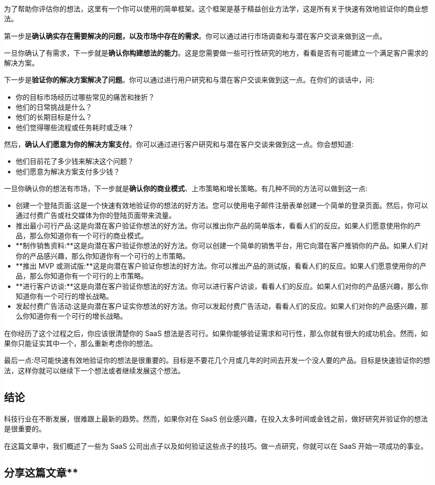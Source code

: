 为了帮助你评估你的想法，这里有一个你可以使用的简单框架。这个框架是基于精益创业方法学，这是所有关于快速有效地验证你的商业想法。

第一步是**确认确实存在需要解决的问题，以及市场中存在的需求**。你可以通过进行市场调查和与潜在客户交谈来做到这一点。

一旦你确认了有需求，下一步就是**确认你构建想法的能力**。这是您需要做一些可行性研究的地方，看看是否有可能建立一个满足客户需求的解决方案。

下一步是**验证你的解决方案解决了问题**。你可以通过进行用户研究和与潜在客户交谈来做到这一点。在你们的谈话中，问:

*   你的目标市场经历过哪些常见的痛苦和挫折？
*   他们的日常挑战是什么？
*   他们的长期目标是什么？
*   他们觉得哪些流程或任务耗时或乏味？

然后，**确认人们愿意为你的解决方案支付**。你可以通过进行客户研究和与潜在客户交谈来做到这一点。你会想知道:

*   他们目前花了多少钱来解决这个问题？
*   他们愿意为解决方案支付多少钱？

一旦你确认你的想法有市场，下一步就是**确认你的商业模式**、上市策略和增长策略。有几种不同的方法可以做到这一点:

*   创建一个登陆页面:这是一个快速有效地验证你的想法的好方法。您可以使用电子邮件注册表单创建一个简单的登录页面。然后，你可以通过付费广告或社交媒体为你的登陆页面带来流量。
*   推出最小可行产品:这是向潜在客户验证你想法的好方法。你可以推出你产品的简单版本，看看人们的反应。如果人们愿意使用你的产品，那么你知道你有一个可行的商业模式。
*   **制作销售资料:**这是向潜在客户验证你想法的好方法。你可以创建一个简单的销售平台，用它向潜在客户推销你的产品。如果人们对你的产品感兴趣，那么你知道你有一个可行的上市策略。
*   **推出 MVP 或测试版:**这是向潜在客户验证你想法的好方法。你可以推出产品的测试版，看看人们的反应。如果人们愿意使用你的产品，那么你知道你有一个可行的上市策略。
*   **进行客户访谈:**这是向潜在客户验证你想法的好方法。你可以进行客户访谈，看看人们的反应。如果人们对你的产品感兴趣，那么你知道你有一个可行的增长战略。
*   发起付费广告活动:这是向潜在客户证实你想法的好方法。你可以发起付费广告活动，看看人们的反应。如果人们对你的产品感兴趣，那么你知道你有一个可行的增长战略。

在你经历了这个过程之后，你应该很清楚你的 SaaS 想法是否可行。如果你能够验证需求和可行性，那么你就有很大的成功机会。然而，如果你只能证实其中一个，那么重新考虑你的想法。

最后一点:尽可能快速有效地验证你的想法是很重要的。目标是不要花几个月或几年的时间去开发一个没人要的产品。目标是快速验证你的想法，这样你就可以继续下一个想法或者继续发展这个想法。

## 结论

科技行业在不断发展，很难跟上最新的趋势。然而，如果你对在 SaaS 创业感兴趣，在投入太多时间或金钱之前，做好研究并验证你的想法是很重要的。

在这篇文章中，我们概述了一些为 SaaS 公司出点子以及如何验证这些点子的技巧。做一点研究，你就可以在 SaaS 开始一项成功的事业。

## 分享这篇文章**